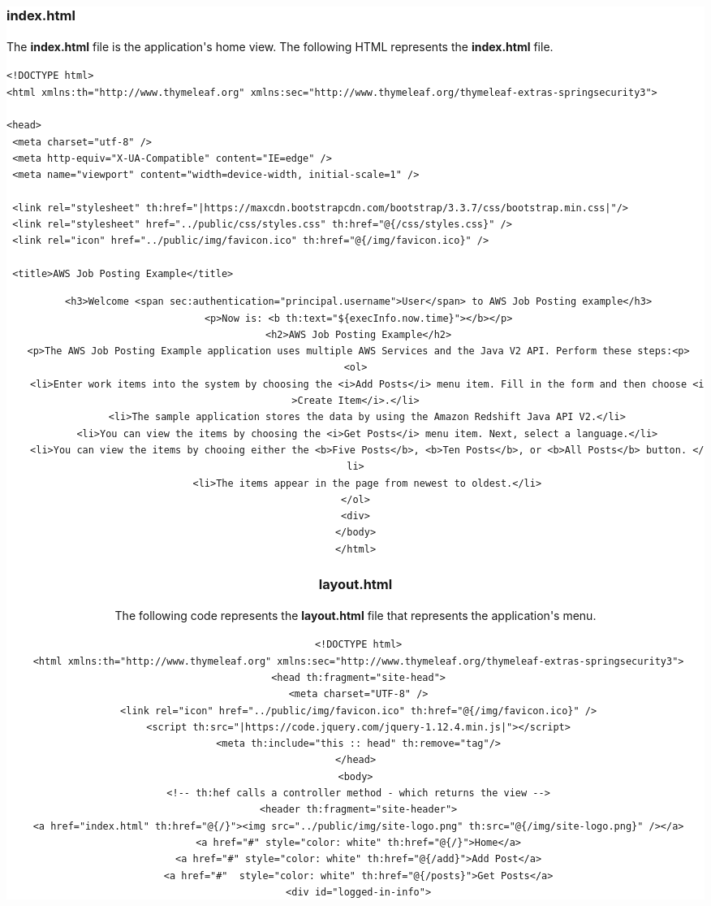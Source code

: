 ### index.html
The **index.html** file is the application's home view. The following HTML represents the **index.html** file. 

    <!DOCTYPE html>
    <html xmlns:th="http://www.thymeleaf.org" xmlns:sec="http://www.thymeleaf.org/thymeleaf-extras-springsecurity3">

    <head>
     <meta charset="utf-8" />
     <meta http-equiv="X-UA-Compatible" content="IE=edge" />
     <meta name="viewport" content="width=device-width, initial-scale=1" />

     <link rel="stylesheet" th:href="|https://maxcdn.bootstrapcdn.com/bootstrap/3.3.7/css/bootstrap.min.css|"/>
     <link rel="stylesheet" href="../public/css/styles.css" th:href="@{/css/styles.css}" />
     <link rel="icon" href="../public/img/favicon.ico" th:href="@{/img/favicon.ico}" />

     <title>AWS Job Posting Example</title>
   </head>

   <body>
    <header th:replace="layout :: site-header"/>
    <div class="container">

     <h3>Welcome <span sec:authentication="principal.username">User</span> to AWS Job Posting example</h3>
     <p>Now is: <b th:text="${execInfo.now.time}"></b></p>
     <h2>AWS Job Posting Example</h2>
     <p>The AWS Job Posting Example application uses multiple AWS Services and the Java V2 API. Perform these steps:<p>
    <ol>
        <li>Enter work items into the system by choosing the <i>Add Posts</i> menu item. Fill in the form and then choose <i>Create Item</i>.</li>
        <li>The sample application stores the data by using the Amazon Redshift Java API V2.</li>
        <li>You can view the items by choosing the <i>Get Posts</i> menu item. Next, select a language.</li>
        <li>You can view the items by chooing either the <b>Five Posts</b>, <b>Ten Posts</b>, or <b>All Posts</b> button. </li>
        <li>The items appear in the page from newest to oldest.</li>
    </ol>
    <div>
    </body>
    </html>

### layout.html
The following code represents the **layout.html** file that represents the application's menu.

     <!DOCTYPE html>
     <html xmlns:th="http://www.thymeleaf.org" xmlns:sec="http://www.thymeleaf.org/thymeleaf-extras-springsecurity3">
     <head th:fragment="site-head">
     <meta charset="UTF-8" />
     <link rel="icon" href="../public/img/favicon.ico" th:href="@{/img/favicon.ico}" />
     <script th:src="|https://code.jquery.com/jquery-1.12.4.min.js|"></script>
     <meta th:include="this :: head" th:remove="tag"/>
    </head>
    <body>
     <!-- th:hef calls a controller method - which returns the view -->
     <header th:fragment="site-header">
     <a href="index.html" th:href="@{/}"><img src="../public/img/site-logo.png" th:src="@{/img/site-logo.png}" /></a>
     <a href="#" style="color: white" th:href="@{/}">Home</a>
     <a href="#" style="color: white" th:href="@{/add}">Add Post</a>
     <a href="#"  style="color: white" th:href="@{/posts}">Get Posts</a>
     <div id="logged-in-info">
